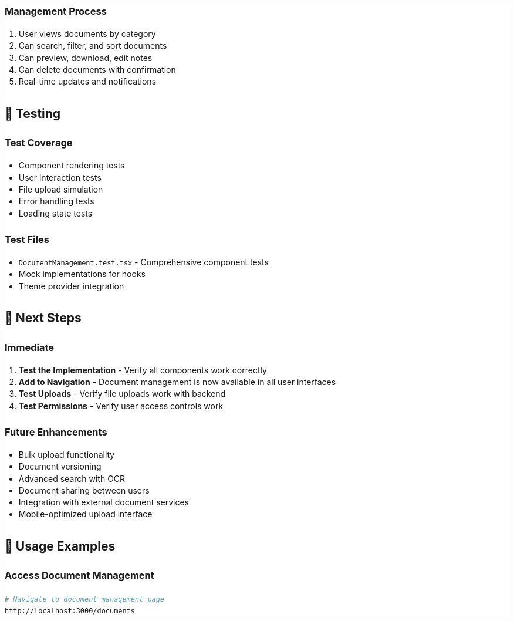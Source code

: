 ### **Management Process**

1. User views documents by category
2. Can search, filter, and sort documents
3. Can preview, download, edit notes
4. Can delete documents with confirmation
5. Real-time updates and notifications

## 🧪 **Testing**

### **Test Coverage**

- Component rendering tests
- User interaction tests
- File upload simulation
- Error handling tests
- Loading state tests

### **Test Files**

- `DocumentManagement.test.tsx` - Comprehensive component tests
- Mock implementations for hooks
- Theme provider integration

## 🚀 **Next Steps**

### **Immediate**

1. **Test the Implementation** - Verify all components work correctly
2. **Add to Navigation** - Document management is now available in all user interfaces
3. **Test Uploads** - Verify file uploads work with backend
4. **Test Permissions** - Verify user access controls work

### **Future Enhancements**

- Bulk upload functionality
- Document versioning
- Advanced search with OCR
- Document sharing between users
- Integration with external document services
- Mobile-optimized upload interface

## 📝 **Usage Examples**

### **Access Document Management**

```bash
# Navigate to document management page
http://localhost:3000/documents
```
